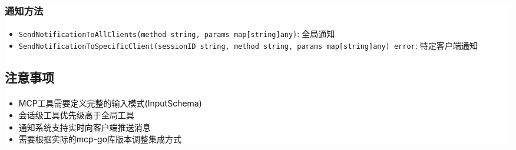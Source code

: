 ### 通知方法

- `SendNotificationToAllClients(method string, params map[string]any)`: 全局通知
- `SendNotificationToSpecificClient(sessionID string, method string, params map[string]any) error`: 特定客户端通知

## 注意事项

- MCP工具需要定义完整的输入模式(InputSchema)
- 会话级工具优先级高于全局工具
- 通知系统支持实时向客户端推送消息
- 需要根据实际的mcp-go库版本调整集成方式 